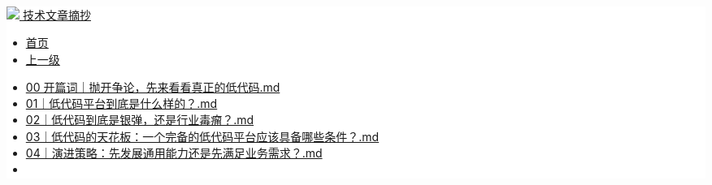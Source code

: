 <!DOCTYPE html>

<html xmlns="http://www.w3.org/1999/xhtml">
<head>
<head>
<meta content="text/html; charset=utf-8" http-equiv="Content-Type"/>
<meta content="width=device-width, initial-scale=1, maximum-scale=1.0, user-scalable=no" name="viewport"/>
<meta content="zh-cn" http-equiv="content-language"/>
<meta content="17｜兼容性问题：如何有效发现兼容性问题？" name="description"/>
<link href="/static/favicon.png" rel="icon"/>
<title>17｜兼容性问题：如何有效发现兼容性问题？ </title>
<link href="/static/index.css" rel="stylesheet"/>
<link href="/static/highlight.min.css" rel="stylesheet"/>
<script src="/static/highlight.min.js"></script>
<meta content="Hexo 4.2.0" name="generator"/>

</head>
<body>
<div class="book-container">
<div class="book-sidebar">
<div class="book-brand">
<a href="/">
<img src="/static/favicon.png"/>
<span>技术文章摘抄</span>
</a>
</div>
<div class="book-menu uncollapsible">
<ul class="uncollapsible">
<li><a class="current-tab" href="/">首页</a></li>
<li><a href="../">上一级</a></li>
</ul>
<ul class="uncollapsible">
<li>
<a class="menu-item" href="/%e4%b8%93%e6%a0%8f/%e8%af%b4%e9%80%8f%e4%bd%8e%e4%bb%a3%e7%a0%81/00%20%20%e5%bc%80%e7%af%87%e8%af%8d%ef%bd%9c%e6%8a%9b%e5%bc%80%e4%ba%89%e8%ae%ba%ef%bc%8c%e5%85%88%e6%9d%a5%e7%9c%8b%e7%9c%8b%e7%9c%9f%e6%ad%a3%e7%9a%84%e4%bd%8e%e4%bb%a3%e7%a0%81.md" id="00  开篇词｜抛开争论，先来看看真正的低代码.md">00  开篇词｜抛开争论，先来看看真正的低代码.md</a>
</li>
<li>
<a class="menu-item" href="/%e4%b8%93%e6%a0%8f/%e8%af%b4%e9%80%8f%e4%bd%8e%e4%bb%a3%e7%a0%81/01%ef%bd%9c%e4%bd%8e%e4%bb%a3%e7%a0%81%e5%b9%b3%e5%8f%b0%e5%88%b0%e5%ba%95%e6%98%af%e4%bb%80%e4%b9%88%e6%a0%b7%e7%9a%84%ef%bc%9f.md" id="01｜低代码平台到底是什么样的？.md">01｜低代码平台到底是什么样的？.md</a>
</li>
<li>
<a class="menu-item" href="/%e4%b8%93%e6%a0%8f/%e8%af%b4%e9%80%8f%e4%bd%8e%e4%bb%a3%e7%a0%81/02%ef%bd%9c%e4%bd%8e%e4%bb%a3%e7%a0%81%e5%88%b0%e5%ba%95%e6%98%af%e9%93%b6%e5%bc%b9%ef%bc%8c%e8%bf%98%e6%98%af%e8%a1%8c%e4%b8%9a%e6%af%92%e7%98%a4%ef%bc%9f.md" id="02｜低代码到底是银弹，还是行业毒瘤？.md">02｜低代码到底是银弹，还是行业毒瘤？.md</a>
</li>
<li>
<a class="menu-item" href="/%e4%b8%93%e6%a0%8f/%e8%af%b4%e9%80%8f%e4%bd%8e%e4%bb%a3%e7%a0%81/03%ef%bd%9c%e4%bd%8e%e4%bb%a3%e7%a0%81%e7%9a%84%e5%a4%a9%e8%8a%b1%e6%9d%bf%ef%bc%9a%e4%b8%80%e4%b8%aa%e5%ae%8c%e5%a4%87%e7%9a%84%e4%bd%8e%e4%bb%a3%e7%a0%81%e5%b9%b3%e5%8f%b0%e5%ba%94%e8%af%a5%e5%85%b7%e5%a4%87%e5%93%aa%e4%ba%9b%e6%9d%a1%e4%bb%b6%ef%bc%9f.md" id="03｜低代码的天花板：一个完备的低代码平台应该具备哪些条件？.md">03｜低代码的天花板：一个完备的低代码平台应该具备哪些条件？.md</a>
</li>
<li>
<a class="menu-item" href="/%e4%b8%93%e6%a0%8f/%e8%af%b4%e9%80%8f%e4%bd%8e%e4%bb%a3%e7%a0%81/04%ef%bd%9c%e6%bc%94%e8%bf%9b%e7%ad%96%e7%95%a5%ef%bc%9a%e5%85%88%e5%8f%91%e5%b1%95%e9%80%9a%e7%94%a8%e8%83%bd%e5%8a%9b%e8%bf%98%e6%98%af%e5%85%88%e6%bb%a1%e8%b6%b3%e4%b8%9a%e5%8a%a1%e9%9c%80%e6%b1%82%ef%bc%9f.md" id="04｜演进策略：先发展通用能力还是先满足业务需求？.md">04｜演进策略：先发展通用能力还是先满足业务需求？.md</a>
</li>
<li>